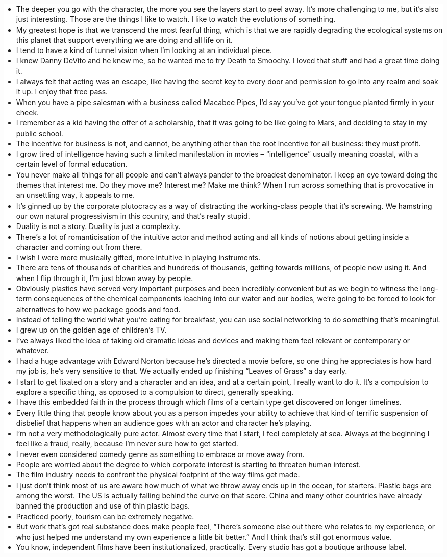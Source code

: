  - The deeper you go with the character, the more you see the layers start to peel away. It’s more challenging to me, but it’s also just interesting. Those are the things I like to watch. I like to watch the evolutions of something.
 - My greatest hope is that we transcend the most fearful thing, which is that we are rapidly degrading the ecological systems on this planet that support everything we are doing and all life on it.
 - I tend to have a kind of tunnel vision when I’m looking at an individual piece.
 - I knew Danny DeVito and he knew me, so he wanted me to try Death to Smoochy. I loved that stuff and had a great time doing it.
 - I always felt that acting was an escape, like having the secret key to every door and permission to go into any realm and soak it up. I enjoy that free pass.
 - When you have a pipe salesman with a business called Macabee Pipes, I’d say you’ve got your tongue planted firmly in your cheek.
 - I remember as a kid having the offer of a scholarship, that it was going to be like going to Mars, and deciding to stay in my public school.
 - The incentive for business is not, and cannot, be anything other than the root incentive for all business: they must profit.
 - I grow tired of intelligence having such a limited manifestation in movies – “intelligence” usually meaning coastal, with a certain level of formal education.
 - You never make all things for all people and can’t always pander to the broadest denominator. I keep an eye toward doing the themes that interest me. Do they move me? Interest me? Make me think? When I run across something that is provocative in an unsettling way, it appeals to me.
 - It’s ginned up by the corporate plutocracy as a way of distracting the working-class people that it’s screwing. We hamstring our own natural progressivism in this country, and that’s really stupid.
 - Duality is not a story. Duality is just a complexity.
 - There’s a lot of romanticisation of the intuitive actor and method acting and all kinds of notions about getting inside a character and coming out from there.
 - I wish I were more musically gifted, more intuitive in playing instruments.
 - There are tens of thousands of charities and hundreds of thousands, getting towards millions, of people now using it. And when I flip through it, I’m just blown away by people.
 - Obviously plastics have served very important purposes and been incredibly convenient but as we begin to witness the long-term consequences of the chemical components leaching into our water and our bodies, we’re going to be forced to look for alternatives to how we package goods and food.
 - Instead of telling the world what you’re eating for breakfast, you can use social networking to do something that’s meaningful.
 - I grew up on the golden age of children’s TV.
 - I’ve always liked the idea of taking old dramatic ideas and devices and making them feel relevant or contemporary or whatever.
 - I had a huge advantage with Edward Norton because he’s directed a movie before, so one thing he appreciates is how hard my job is, he’s very sensitive to that. We actually ended up finishing “Leaves of Grass” a day early.
 - I start to get fixated on a story and a character and an idea, and at a certain point, I really want to do it. It’s a compulsion to explore a specific thing, as opposed to a compulsion to direct, generally speaking.
 - I have this embedded faith in the process through which films of a certain type get discovered on longer timelines.
 - Every little thing that people know about you as a person impedes your ability to achieve that kind of terrific suspension of disbelief that happens when an audience goes with an actor and character he’s playing.
 - I’m not a very methodologically pure actor. Almost every time that I start, I feel completely at sea. Always at the beginning I feel like a fraud, really, because I’m never sure how to get started.
 - I never even considered comedy genre as something to embrace or move away from.
 - People are worried about the degree to which corporate interest is starting to threaten human interest.
 - The film industry needs to confront the physical footprint of the way films get made.
 - I just don’t think most of us are aware how much of what we throw away ends up in the ocean, for starters. Plastic bags are among the worst. The US is actually falling behind the curve on that score. China and many other countries have already banned the production and use of thin plastic bags.
 - Practiced poorly, tourism can be extremely negative.
 - But work that’s got real substance does make people feel, “There’s someone else out there who relates to my experience, or who just helped me understand my own experience a little bit better.” And I think that’s still got enormous value.
 - You know, independent films have been institutionalized, practically. Every studio has got a boutique arthouse label.